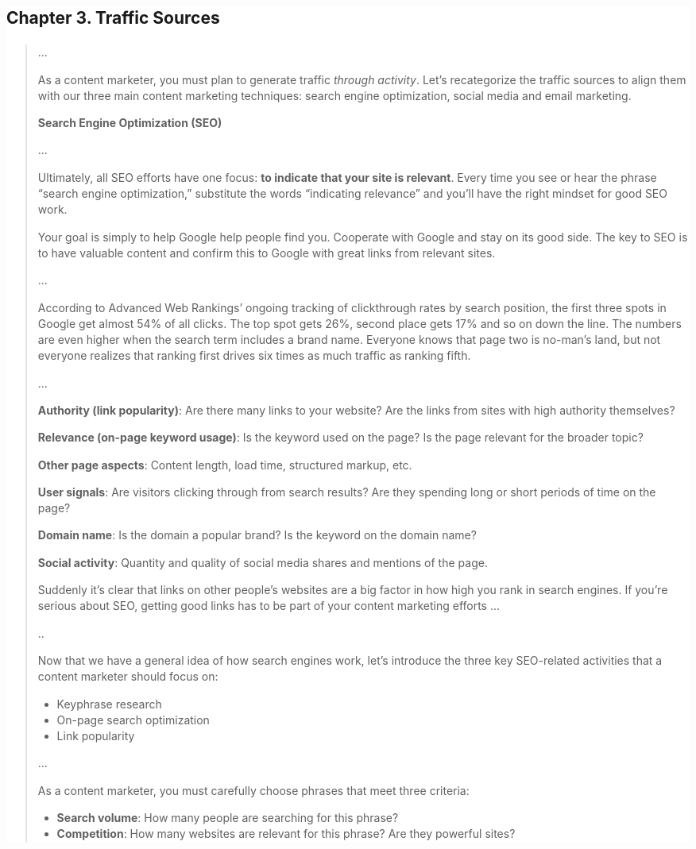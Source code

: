 ## Chapter 3. Traffic Sources

> ...
> 
> As a content marketer, you must plan to generate traffic _through activity_. Let’s recategorize the traffic sources to align them with our three main content marketing techniques: search engine optimization, social media and email marketing.
> 
> **Search Engine Optimization (SEO)**
> 
> ...
> 
> Ultimately, all SEO efforts have one focus: **to indicate that your site is relevant**. Every time you see or hear the phrase “search engine optimization,” substitute the words “indicating relevance” and you’ll have the right mindset for good SEO work.
> 
> Your goal is simply to help Google help people find you. Cooperate with Google and stay on its good side. The key to SEO is to have valuable content and confirm this to Google with great links from relevant sites.
>
> ...
> 
> According to Advanced Web Rankings’ ongoing tracking of clickthrough rates by search position, the first three spots in Google get almost 54% of all clicks. The top spot gets 26%, second place gets 17% and so on down the line. The numbers are even higher when the search term includes a brand name. Everyone knows that page two is no-man’s land, but not everyone realizes that ranking first drives six times as much traffic as ranking fifth.
> 
> ...
> 
> **Authority (link popularity)**: Are there many links to your website? Are the links from sites with high authority themselves?
> 
> **Relevance (on-page keyword usage)**: Is the keyword used on the page? Is the page relevant for the broader topic?
> 
> **Other page aspects**: Content length, load time, structured markup, etc.
>
> **User signals**: Are visitors clicking through from search results? Are they spending long or short periods of time on the page?
> 
> **Domain name**: Is the domain a popular brand? Is the keyword on the domain name?
> 
> **Social activity**: Quantity and quality of social media shares and mentions of the page.
> 
> Suddenly it’s clear that links on other people’s websites are a big factor in how high you rank in search engines. If you’re serious about SEO, getting good links has to be part of your content marketing efforts ...
>
> ..
> 
> Now that we have a general idea of how search engines work, let’s introduce the three key SEO-related activities that a content marketer should focus on:
> - Keyphrase research
> - On-page search optimization
> - Link popularity
> 
> ...
> 
> As a content marketer, you must carefully choose phrases that meet three criteria:
> 
> - **Search volume**: How many people are searching for this phrase?
> - **Competition**: How many websites are relevant for this phrase? Are they powerful sites?
